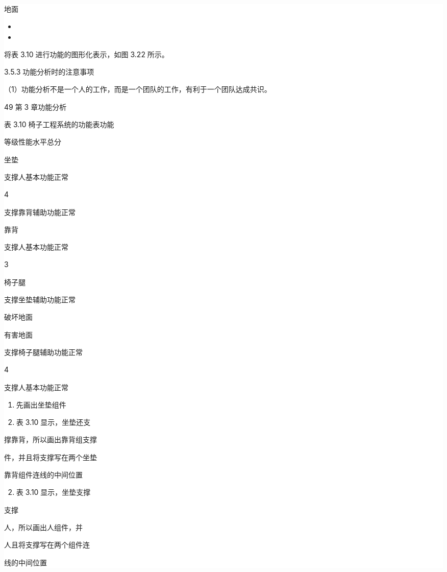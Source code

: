 地面

+

+

将表 3.10 进行功能的图形化表示，如图 3.22 所示。

3.5.3 功能分析时的注意事项

（1）功能分析不是一个人的工作，而是一个团队的工作，有利于一个团队达成共识。

49 第 3 章功能分析

表 3.10 椅子工程系统的功能表功能

等级性能水平总分

坐垫

支撑人基本功能正常

4

支撑靠背辅助功能正常

靠背

支撑人基本功能正常

3

椅子腿

支撑坐垫辅助功能正常

破坏地面

有害地面

支撑椅子腿辅助功能正常

4

支撑人基本功能正常

1. 先画出坐垫组件

3. 表 3.10 显示，坐垫还支

撑靠背，所以画出靠背组支撑

件，并且将支撑写在两个坐垫

靠背组件连线的中间位置

2. 表 3.10 显示，坐垫支撑

支撑

人，所以画出人组件，并

人且将支撑写在两个组件连

线的中间位置
